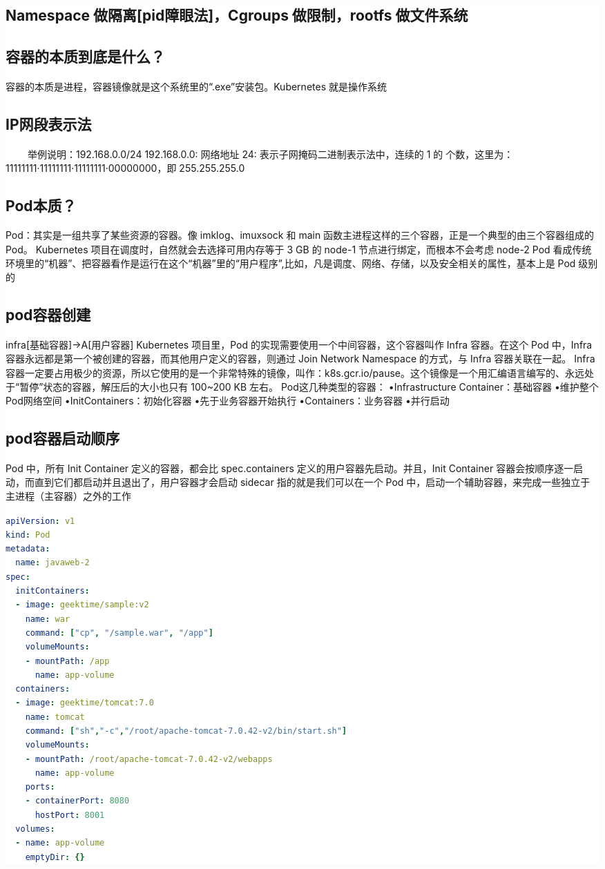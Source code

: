 ## Namespace 做隔离[pid障眼法]，Cgroups 做限制，rootfs 做文件系统

## 容器的本质到底是什么？
容器的本质是进程，容器镜像就是这个系统里的“.exe”安装包。Kubernetes 就是操作系统

## IP网段表示法
　　 举例说明：192.168.0.0/24 192.168.0.0: 网络地址 24: 表示子网掩码二进制表示法中，连续的 1 的 个数，这里为：11111111·11111111·11111111·00000000，即 255.255.255.0

## Pod本质？
Pod：其实是一组共享了某些资源的容器。像 imklog、imuxsock 和 main 函数主进程这样的三个容器，正是一个典型的由三个容器组成的 Pod。
Kubernetes 项目在调度时，自然就会去选择可用内存等于 3 GB 的 node-1 节点进行绑定，而根本不会考虑 node-2
Pod 看成传统环境里的“机器”、把容器看作是运行在这个“机器”里的“用户程序”,比如，凡是调度、网络、存储，以及安全相关的属性，基本上是 Pod 级别的

## pod容器创建
infra[基础容器]->A[用户容器]
Kubernetes 项目里，Pod 的实现需要使用一个中间容器，这个容器叫作 Infra 容器。在这个 Pod 中，Infra 容器永远都是第一个被创建的容器，而其他用户定义的容器，则通过 Join Network Namespace 的方式，与 Infra 容器关联在一起。
Infra 容器一定要占用极少的资源，所以它使用的是一个非常特殊的镜像，叫作：k8s.gcr.io/pause。这个镜像是一个用汇编语言编写的、永远处于“暂停”状态的容器，解压后的大小也只有 100~200 KB 左右。
Pod这几种类型的容器：
•Infrastructure Container：基础容器
  •维护整个Pod网络空间
•InitContainers：初始化容器
  •先于业务容器开始执行
•Containers：业务容器
  •并行启动

## pod容器启动顺序
Pod 中，所有 Init Container 定义的容器，都会比 spec.containers 定义的用户容器先启动。并且，Init Container 容器会按顺序逐一启动，而直到它们都启动并且退出了，用户容器才会启动
sidecar 指的就是我们可以在一个 Pod 中，启动一个辅助容器，来完成一些独立于主进程（主容器）之外的工作
```yaml
apiVersion: v1
kind: Pod
metadata:
  name: javaweb-2
spec:
  initContainers:
  - image: geektime/sample:v2
    name: war
    command: ["cp", "/sample.war", "/app"]
    volumeMounts:
    - mountPath: /app
      name: app-volume
  containers:
  - image: geektime/tomcat:7.0
    name: tomcat
    command: ["sh","-c","/root/apache-tomcat-7.0.42-v2/bin/start.sh"]
    volumeMounts:
    - mountPath: /root/apache-tomcat-7.0.42-v2/webapps
      name: app-volume
    ports:
    - containerPort: 8080
      hostPort: 8001 
  volumes:
  - name: app-volume
    emptyDir: {}
```